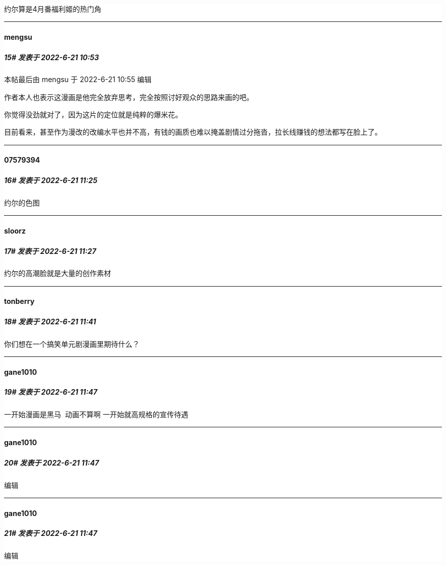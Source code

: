 约尔算是4月番福利姬的热门角

*****

####  mengsu  
##### 15#       发表于 2022-6-21 10:53

 本帖最后由 mengsu 于 2022-6-21 10:55 编辑 

作者本人也表示这漫画是他完全放弃思考，完全按照讨好观众的思路来画的吧。

你觉得没劲就对了，因为这片的定位就是纯粹的爆米花。

目前看来，甚至作为漫改的改编水平也并不高，有钱的画质也难以掩盖剧情过分拖沓，拉长线赚钱的想法都写在脸上了。

*****

####  07579394  
##### 16#       发表于 2022-6-21 11:25

约尔的色图

*****

####  sloorz  
##### 17#       发表于 2022-6-21 11:27

约尔的高潮脸就是大量的创作素材

*****

####  tonberry  
##### 18#       发表于 2022-6-21 11:41

你们想在一个搞笑单元剧漫画里期待什么？

*****

####  gane1010  
##### 19#       发表于 2022-6-21 11:47

一开始漫画是黑马  动画不算啊 一开始就高规格的宣传待遇

*****

####  gane1010  
##### 20#       发表于 2022-6-21 11:47

编辑

*****

####  gane1010  
##### 21#       发表于 2022-6-21 11:47

编辑
